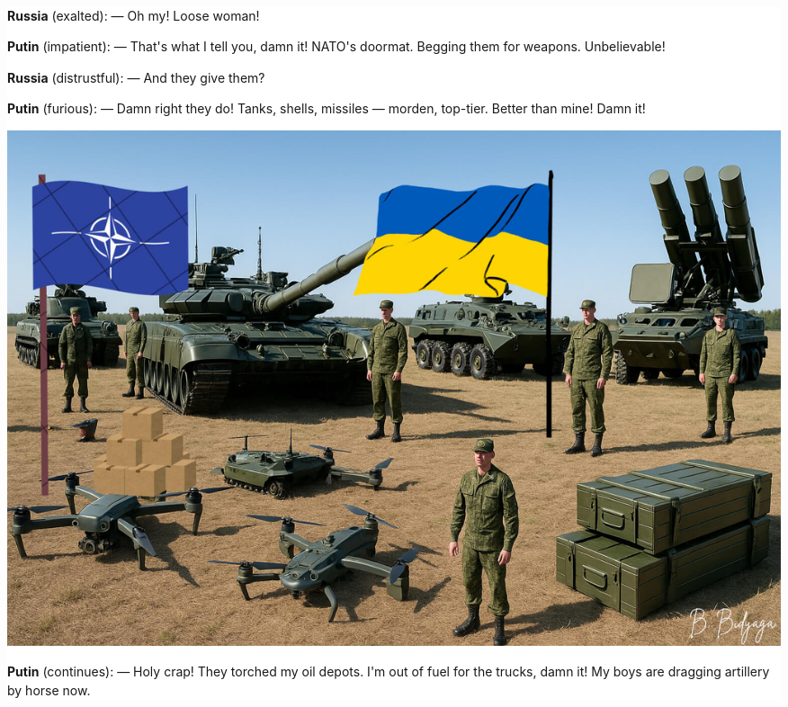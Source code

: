 **Russia** (exalted): 
— Oh my! Loose woman!

**Putin** (impatient): 
— That's what I tell you, damn it! NATO's doormat. Begging them for weapons. Unbelievable!

**Russia** (distrustful): 
— And they give them?

**Putin** (furious): 
— Damn right they do! Tanks, shells, missiles — morden, top-tier. Better than mine! Damn it! 

![](Images/Ru_Play_09.jpg)

**Putin** (continues):
— Holy crap! They torched my oil depots. I'm out of fuel for the trucks, damn it! My boys are dragging artillery by horse now. 
